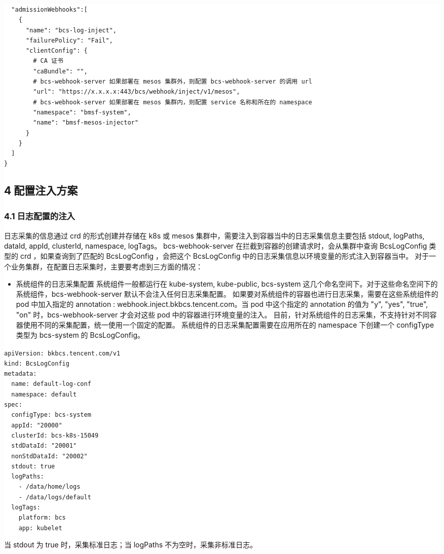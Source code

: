 ```
  "admissionWebhooks":[
    {
      "name": "bcs-log-inject",
      "failurePolicy": "Fail",
      "clientConfig": {
        # CA 证书
        "caBundle": "",
        # bcs-webhook-server 如果部署在 mesos 集群外，则配置 bcs-webhook-server 的调用 url
        "url": "https://x.x.x.x:443/bcs/webhook/inject/v1/mesos",
        # bcs-webhook-server 如果部署在 mesos 集群内，则配置 service 名称和所在的 namespace
        "namespace": "bmsf-system",
        "name": "bmsf-mesos-injector"
      }
    }
  ]
}
```

## 4 配置注入方案

### 4.1 日志配置的注入

日志采集的信息通过 crd 的形式创建并存储在 k8s 或 mesos 集群中，需要注入到容器当中的日志采集信息主要包括 stdout, logPaths, dataId, appId, clusterId, namespace, logTags。
bcs-webhook-server 在拦截到容器的创建请求时，会从集群中查询 BcsLogConfig 类型的 crd ，如果查询到了匹配的 BcsLogConfig ，会把这个 BcsLogConfig 中的日志采集信息以环境变量的形式注入到容器当中。
对于一个业务集群，在配置日志采集时，主要要考虑到三方面的情况：

- 系统组件的日志采集配置
系统组件一般都运行在 kube-system, kube-public, bcs-system 这几个命名空间下。对于这些命名空间下的系统组件，bcs-webhook-server 默认不会注入任何日志采集配置。
如果要对系统组件的容器也进行日志采集，需要在这些系统组件的 pod 中加入指定的 annotation : webhook.inject.bkbcs.tencent.com。当 pod 中这个指定的 annotation 的值为 "y", "yes", "true", "on" 时，bcs-webhook-server 才会对这些 pod 中的容器进行环境变量的注入。
目前，针对系统组件的日志采集，不支持针对不同容器使用不同的采集配置，统一使用一个固定的配置。
系统组件的日志采集配置需要在应用所在的 namespace 下创建一个 configType 类型为 bcs-system 的 BcsLogConfig。  

```
apiVersion: bkbcs.tencent.com/v1
kind: BcsLogConfig
metadata:
  name: default-log-conf
  namespace: default
spec:
  configType: bcs-system
  appId: "20000"
  clusterId: bcs-k8s-15049
  stdDataId: "20001"
  nonStdDataId: "20002"
  stdout: true
  logPaths:
    - /data/home/logs
    - /data/logs/default
  logTags:
    platform: bcs
    app: kubelet
```
当 stdout 为 true 时，采集标准日志；当 logPaths 不为空时，采集非标准日志。  
